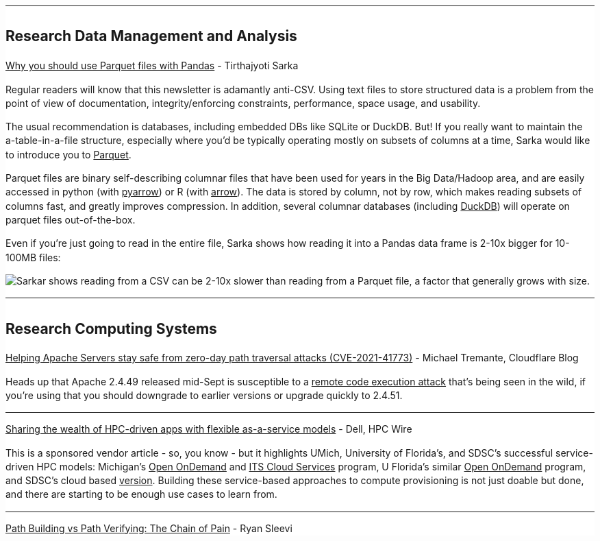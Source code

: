 <hr />

<h2 id="research-data-management-and-analysis">Research Data Management and Analysis</h2>

<p><a href="https://medium.com/productive-data-science/why-you-should-use-parquet-files-with-pandas-b0ca8cb14d71">Why you should use Parquet files with Pandas</a> - Tirthajyoti Sarka</p>

<p>Regular readers will know that this newsletter is adamantly anti-CSV.  Using text files to store structured data is a problem from the point of view of documentation, integrity/enforcing constraints, performance, space usage, and usability.</p>

<p>The usual recommendation is databases, including embedded DBs like SQLite or DuckDB.  But!  If you really want to maintain the a-table-in-a-file structure, especially where you’d be typically operating mostly on subsets of columns at a time, Sarka would like to introduce you to <a href="https://parquet.apache.org">Parquet</a>.</p>

<p>Parquet files are binary self-describing columnar files that have been used for years in the Big Data/Hadoop area, and are easily accessed in python (with <a href="https://arrow.apache.org/docs/python/">pyarrow</a>) or R (with <a href="https://arrow.apache.org/docs/r/reference/read_parquet.html">arrow</a>).   The data is stored by column, not by row, which makes reading subsets of columns fast, and greatly improves compression.  In addition, several columnar databases (including <a href="https://duckdb.org/docs/data/parquet">DuckDB</a>) will operate on parquet files out-of-the-box.</p>

<p>Even if you’re just going to read in the entire file, Sarka shows how reading it into a Pandas data frame is 2-10x bigger for 10-100MB files:</p>

<p><img alt="Sarkar shows reading from a CSV can be 2-10x slower than reading from a Parquet file, a factor that generally grows with size." src="https://miro.medium.com/max/1400/0*gFo-JL8LDmLz41R0.png" /></p>

<hr />

<h2 id="research-computing-systems">Research Computing Systems</h2>

<p><a href="https://blog.cloudflare.com/helping-apache-servers-stay-safe-from-zero-day-path-traversal-attacks/">Helping Apache Servers stay safe from zero-day path traversal attacks (CVE-2021-41773)</a> - Michael Tremante, Cloudflare Blog</p>

<p>Heads up that Apache 2.4.49 released mid-Sept is susceptible to a <a href="https://cve.mitre.org/cgi-bin/cvename.cgi?name=CVE-2021-41773">remote code execution attack</a> that’s being seen in the wild, if you’re using that you should downgrade to earlier versions or upgrade quickly to 2.4.51.</p>

<hr />

<p><a href="https://www.hpcwire.com/2021/10/04/sharing-the-wealth-of-hpc-driven-apps-with-flexible-as-a-service-models/">Sharing the wealth of HPC-driven apps with flexible as-a-service models</a> - Dell, HPC Wire</p>

<p>This is a sponsored vendor article - so, you know - but it highlights UMich, University of Florida’s, and SDSC’s successful service-driven HPC models: Michigan’s <a href="https://arc-ts.umich.edu/open-ondemand/">Open OnDemand</a> and <a href="https://its.umich.edu/projects/cloud-program/cloud-at-um">ITS Cloud Services</a> program, U Florida’s similar <a href="https://help.rc.ufl.edu/doc/Open_OnDemand">Open OnDemand</a> program, and SDSC’s cloud based <a href="https://www.sdsc.edu/News%20Items/PR071107_ondemand.html">version</a>.  Building these service-based approaches to compute provisioning is not just doable but done, and there are starting to be enough use cases to learn from.</p>

<hr />

<p><a href="https://medium.com/@sleevi_/path-building-vs-path-verifying-the-chain-of-pain-9fbab861d7d6">Path Building vs Path Verifying: The Chain of Pain</a> - Ryan Sleevi</p>
